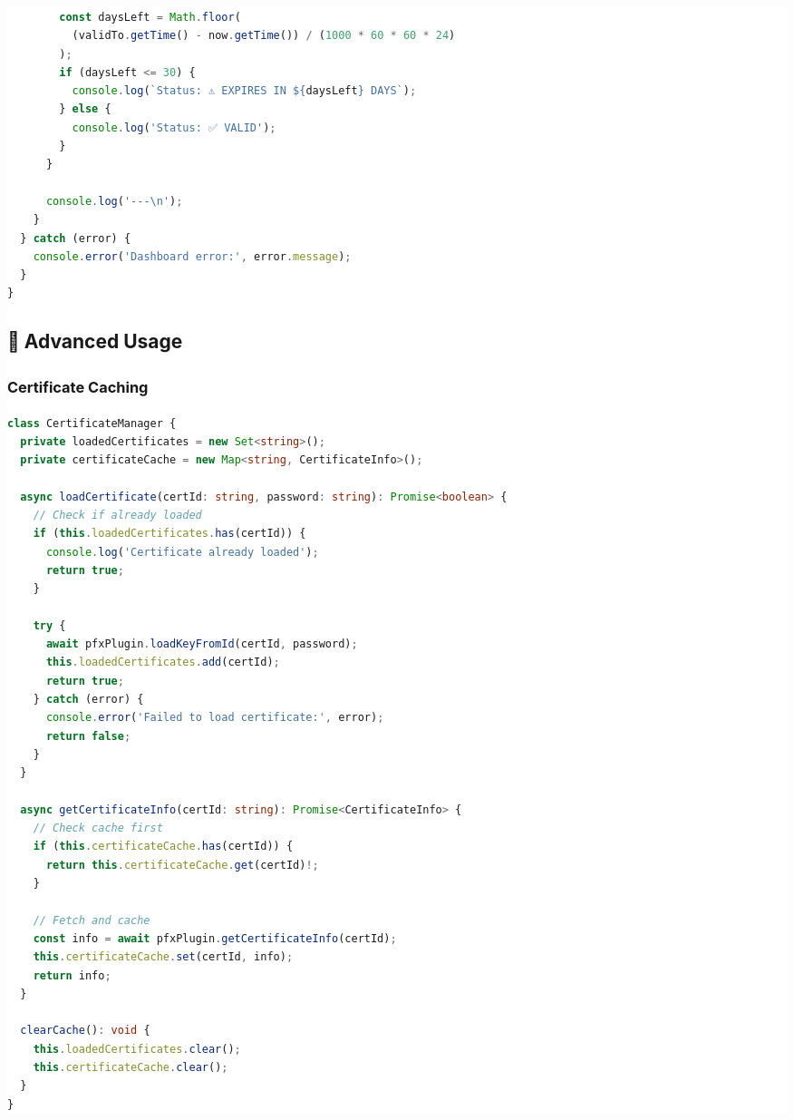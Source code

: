 ```typescript
        const daysLeft = Math.floor(
          (validTo.getTime() - now.getTime()) / (1000 * 60 * 60 * 24)
        );
        if (daysLeft <= 30) {
          console.log(`Status: ⚠️ EXPIRES IN ${daysLeft} DAYS`);
        } else {
          console.log('Status: ✅ VALID');
        }
      }

      console.log('---\n');
    }
  } catch (error) {
    console.error('Dashboard error:', error.message);
  }
}
```

## 🔧 Advanced Usage

### Certificate Caching

```typescript
class CertificateManager {
  private loadedCertificates = new Set<string>();
  private certificateCache = new Map<string, CertificateInfo>();

  async loadCertificate(certId: string, password: string): Promise<boolean> {
    // Check if already loaded
    if (this.loadedCertificates.has(certId)) {
      console.log('Certificate already loaded');
      return true;
    }

    try {
      await pfxPlugin.loadKeyFromId(certId, password);
      this.loadedCertificates.add(certId);
      return true;
    } catch (error) {
      console.error('Failed to load certificate:', error);
      return false;
    }
  }

  async getCertificateInfo(certId: string): Promise<CertificateInfo> {
    // Check cache first
    if (this.certificateCache.has(certId)) {
      return this.certificateCache.get(certId)!;
    }

    // Fetch and cache
    const info = await pfxPlugin.getCertificateInfo(certId);
    this.certificateCache.set(certId, info);
    return info;
  }

  clearCache(): void {
    this.loadedCertificates.clear();
    this.certificateCache.clear();
  }
}
```
